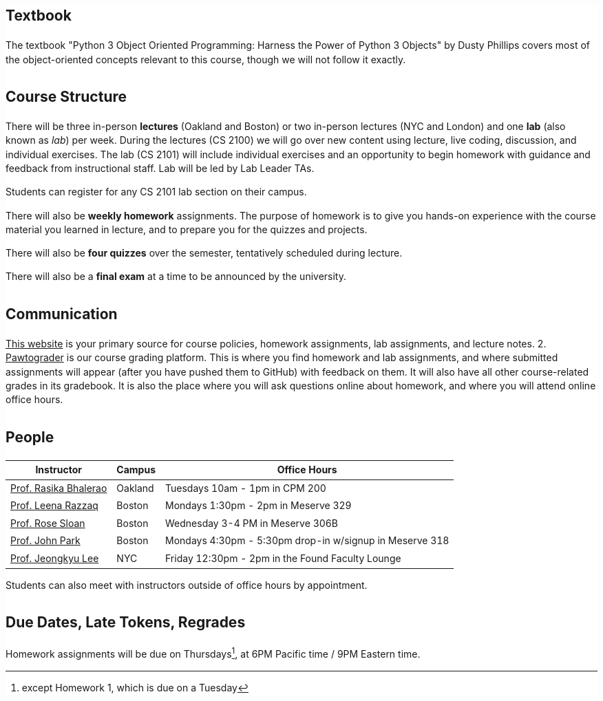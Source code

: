 ## Textbook
The textbook "Python 3 Object Oriented Programming: Harness the Power of Python 3 Objects" by Dusty Phillips covers most of the object-oriented concepts relevant to this course, though we will not follow it exactly.

## Course Structure
There will be three in-person **lectures** (Oakland and Boston) or two in-person lectures (NYC and London) and one **lab** (also known as *lab*) per week. During the lectures (CS 2100) we will go over new content using lecture, live coding, discussion, and individual exercises. The lab (CS 2101) will include individual exercises and an opportunity to begin homework with guidance and feedback from instructional staff. Lab will be led by Lab Leader TAs.

Students can register for any CS 2101 lab section on their campus.

There will also be **weekly homework** assignments. The purpose of homework is to give you hands-on experience with the course material you learned in lecture, and to prepare you for the quizzes and projects.

There will also be **four quizzes** over the semester, tentatively scheduled during lecture.

There will also be a **final exam** at a time to be announced by the university.

## Communication

[This website](https://neu-pdi.github.io/cs2100-public-resources/) is your primary source for course policies, homework assignments, lab assignments, and lecture notes.
2. [Pawtograder](https://app.pawtograder.com/) is our course grading platform. This is where you find homework and lab assignments, and where submitted assignments will appear (after you have pushed them to GitHub) with feedback on them. It will also have all other course-related grades in its gradebook. It is also the place where you will ask questions online about homework, and where you will attend online office hours.

## People

| Instructor | Campus | Office Hours |
| -- | -- | -- |
| [Prof. Rasika Bhalerao](https://rasikabh.github.io/) | Oakland | Tuesdays 10am - 1pm in CPM 200 |
| [Prof. Leena Razzaq](https://www.ccs.neu.edu/home/lrazzaq/) | Boston | Mondays 1:30pm - 2pm in Meserve 329 |
| [Prof. Rose Sloan](https://www.khoury.northeastern.edu/people/rose-sloan/) | Boston | Wednesday 3-4 PM in Meserve 306B |
| [Prof. John Park](https://www.khoury.northeastern.edu/people/john-park/) | Boston | Mondays 4:30pm - 5:30pm drop-in w/signup in Meserve 318 |
| [Prof. Jeongkyu Lee](https://www.khoury.northeastern.edu/people/jeongkyu-lee/) | NYC | Friday 12:30pm - 2pm in the Found Faculty Lounge |

Students can also meet with instructors outside of office hours by appointment.

## Due Dates, Late Tokens, Regrades

Homework assignments will be due on Thursdays[^1], at 6PM Pacific time / 9PM Eastern time.


[^1]: except Homework 1, which is due on a Tuesday